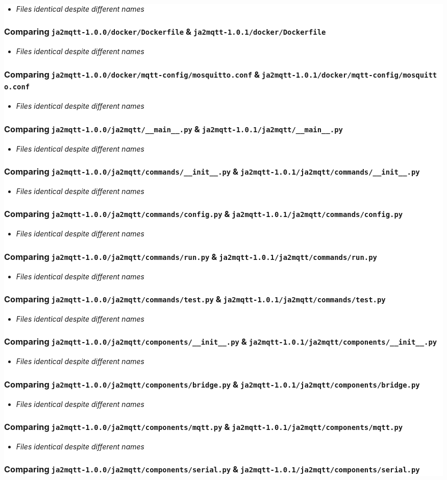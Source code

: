 * *Files identical despite different names*

### Comparing `ja2mqtt-1.0.0/docker/Dockerfile` & `ja2mqtt-1.0.1/docker/Dockerfile`

 * *Files identical despite different names*

### Comparing `ja2mqtt-1.0.0/docker/mqtt-config/mosquitto.conf` & `ja2mqtt-1.0.1/docker/mqtt-config/mosquitto.conf`

 * *Files identical despite different names*

### Comparing `ja2mqtt-1.0.0/ja2mqtt/__main__.py` & `ja2mqtt-1.0.1/ja2mqtt/__main__.py`

 * *Files identical despite different names*

### Comparing `ja2mqtt-1.0.0/ja2mqtt/commands/__init__.py` & `ja2mqtt-1.0.1/ja2mqtt/commands/__init__.py`

 * *Files identical despite different names*

### Comparing `ja2mqtt-1.0.0/ja2mqtt/commands/config.py` & `ja2mqtt-1.0.1/ja2mqtt/commands/config.py`

 * *Files identical despite different names*

### Comparing `ja2mqtt-1.0.0/ja2mqtt/commands/run.py` & `ja2mqtt-1.0.1/ja2mqtt/commands/run.py`

 * *Files identical despite different names*

### Comparing `ja2mqtt-1.0.0/ja2mqtt/commands/test.py` & `ja2mqtt-1.0.1/ja2mqtt/commands/test.py`

 * *Files identical despite different names*

### Comparing `ja2mqtt-1.0.0/ja2mqtt/components/__init__.py` & `ja2mqtt-1.0.1/ja2mqtt/components/__init__.py`

 * *Files identical despite different names*

### Comparing `ja2mqtt-1.0.0/ja2mqtt/components/bridge.py` & `ja2mqtt-1.0.1/ja2mqtt/components/bridge.py`

 * *Files identical despite different names*

### Comparing `ja2mqtt-1.0.0/ja2mqtt/components/mqtt.py` & `ja2mqtt-1.0.1/ja2mqtt/components/mqtt.py`

 * *Files identical despite different names*

### Comparing `ja2mqtt-1.0.0/ja2mqtt/components/serial.py` & `ja2mqtt-1.0.1/ja2mqtt/components/serial.py`
